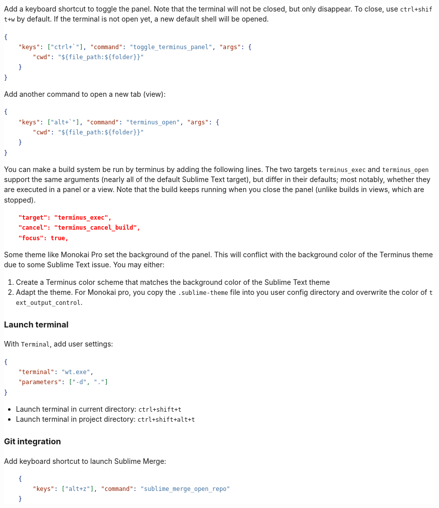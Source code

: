 Add a keyboard shortcut to toggle the panel. Note that the terminal will not be
closed, but only disappear. To close, use `ctrl+shift+w` by default. If the
terminal is not open yet, a new default shell will be opened.
```json
{
    "keys": ["ctrl+`"], "command": "toggle_terminus_panel", "args": {
        "cwd": "${file_path:${folder}}"
    }
}
```

Add another command to open a new tab (view):
```json
{
    "keys": ["alt+`"], "command": "terminus_open", "args": {
        "cwd": "${file_path:${folder}}"
    }
}
```

You can make a build system be run by terminus by adding the following lines.
The two targets `terminus_exec` and `terminus_open` support the same arguments
(nearly all of the default Sublime Text target), but differ in their defaults;
most notably, whether they are executed in a panel or a view.
Note that the build keeps running when you close the panel (unlike builds in
views, which are stopped).
```json
    "target": "terminus_exec",
    "cancel": "terminus_cancel_build",
    "focus": true,
```

Some theme like Monokai Pro set the background of the panel. This will conflict
with the background color of the Terminus theme due to some Sublime Text issue.
You may either:
1. Create a Terminus color scheme that matches the background color of the
   Sublime Text theme
2. Adapt the theme. For Monokai pro, you copy the `.sublime-theme` file into
   you user config directory and overwrite the color of `text_output_control`.

### Launch terminal

With `Terminal`, add user settings:

```json
{
    "terminal": "wt.exe",
    "parameters": ["-d", "."]
}
```

- Launch terminal in current directory: `ctrl+shift+t`
- Launch terminal in project directory: `ctrl+shift+alt+t`

### Git integration

Add keyboard shortcut to launch Sublime Merge:
```json
    {
        "keys": ["alt+z"], "command": "sublime_merge_open_repo"
    }
```